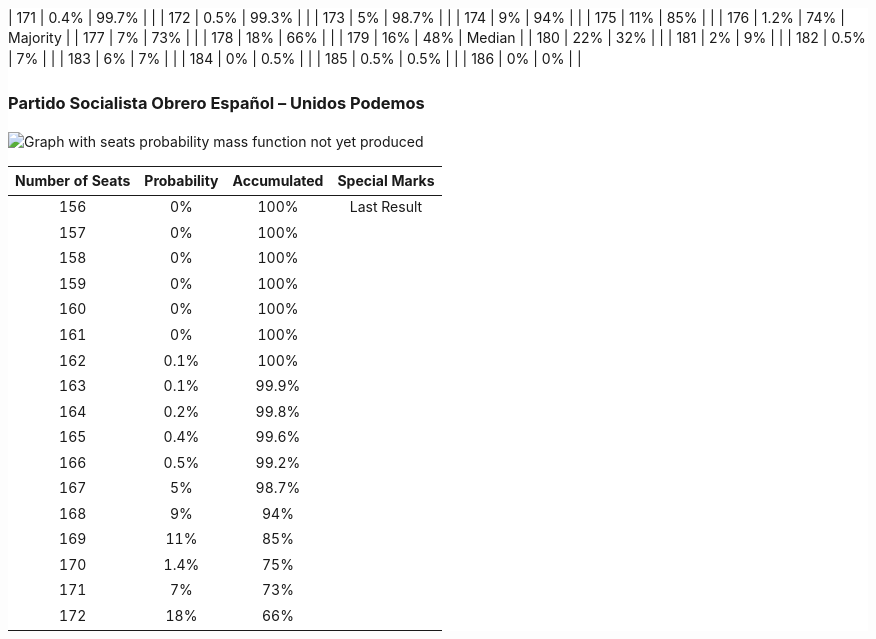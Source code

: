 | 171 | 0.4% | 99.7% |  |
| 172 | 0.5% | 99.3% |  |
| 173 | 5% | 98.7% |  |
| 174 | 9% | 94% |  |
| 175 | 11% | 85% |  |
| 176 | 1.2% | 74% | Majority |
| 177 | 7% | 73% |  |
| 178 | 18% | 66% |  |
| 179 | 16% | 48% | Median |
| 180 | 22% | 32% |  |
| 181 | 2% | 9% |  |
| 182 | 0.5% | 7% |  |
| 183 | 6% | 7% |  |
| 184 | 0% | 0.5% |  |
| 185 | 0.5% | 0.5% |  |
| 186 | 0% | 0% |  |

### Partido Socialista Obrero Español – Unidos Podemos

![Graph with seats probability mass function not yet produced](2019-04-19-GAD3-coalitions-seats-pmf-psoe–up.png "Seats Probability Mass Function")

| Number of Seats | Probability | Accumulated | Special Marks |
|:---------------:|:-----------:|:-----------:|:-------------:|
| 156 | 0% | 100% | Last Result |
| 157 | 0% | 100% |  |
| 158 | 0% | 100% |  |
| 159 | 0% | 100% |  |
| 160 | 0% | 100% |  |
| 161 | 0% | 100% |  |
| 162 | 0.1% | 100% |  |
| 163 | 0.1% | 99.9% |  |
| 164 | 0.2% | 99.8% |  |
| 165 | 0.4% | 99.6% |  |
| 166 | 0.5% | 99.2% |  |
| 167 | 5% | 98.7% |  |
| 168 | 9% | 94% |  |
| 169 | 11% | 85% |  |
| 170 | 1.4% | 75% |  |
| 171 | 7% | 73% |  |
| 172 | 18% | 66% |  |